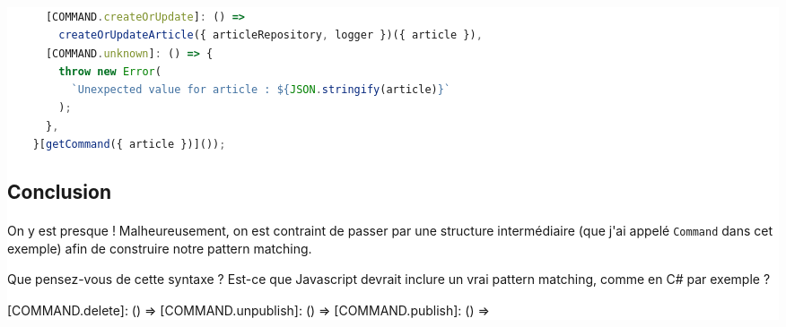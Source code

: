 ```typescript title="src/article.ts"
      [COMMAND.createOrUpdate]: () =>
        createOrUpdateArticle({ articleRepository, logger })({ article }),
      [COMMAND.unknown]: () => {
        throw new Error(
          `Unexpected value for article : ${JSON.stringify(article)}`
        );
      },
    }[getCommand({ article })]());
```

## Conclusion

On y est presque ! Malheureusement, on est contraint de passer par une structure intermédiaire (que j'ai appelé `Command` dans cet exemple) afin de construire notre pattern matching.

Que pensez-vous de cette syntaxe ? Est-ce que Javascript devrait inclure un vrai pattern matching, comme en C# par exemple ?


  [COMMAND.delete]: () =>
  [COMMAND.unpublish]: () =>
  [COMMAND.publish]: () =>